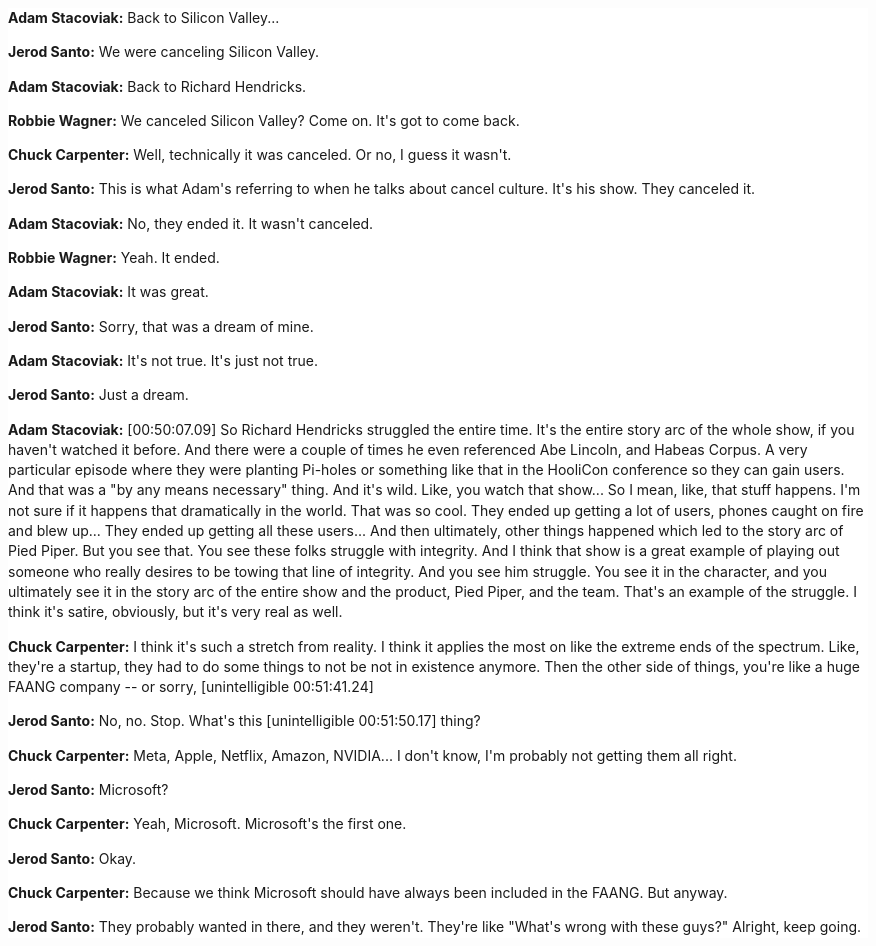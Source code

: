 **Adam Stacoviak:** Back to Silicon Valley...

**Jerod Santo:** We were canceling Silicon Valley.

**Adam Stacoviak:** Back to Richard Hendricks.

**Robbie Wagner:** We canceled Silicon Valley? Come on. It's got to come back.

**Chuck Carpenter:** Well, technically it was canceled. Or no, I guess it wasn't.

**Jerod Santo:** This is what Adam's referring to when he talks about cancel culture. It's his show. They canceled it.

**Adam Stacoviak:** No, they ended it. It wasn't canceled.

**Robbie Wagner:** Yeah. It ended.

**Adam Stacoviak:** It was great.

**Jerod Santo:** Sorry, that was a dream of mine.

**Adam Stacoviak:** It's not true. It's just not true.

**Jerod Santo:** Just a dream.

**Adam Stacoviak:** \[00:50:07.09\] So Richard Hendricks struggled the entire time. It's the entire story arc of the whole show, if you haven't watched it before. And there were a couple of times he even referenced Abe Lincoln, and Habeas Corpus. A very particular episode where they were planting Pi-holes or something like that in the HooliCon conference so they can gain users. And that was a "by any means necessary" thing. And it's wild. Like, you watch that show... So I mean, like, that stuff happens. I'm not sure if it happens that dramatically in the world. That was so cool. They ended up getting a lot of users, phones caught on fire and blew up... They ended up getting all these users... And then ultimately, other things happened which led to the story arc of Pied Piper. But you see that. You see these folks struggle with integrity. And I think that show is a great example of playing out someone who really desires to be towing that line of integrity. And you see him struggle. You see it in the character, and you ultimately see it in the story arc of the entire show and the product, Pied Piper, and the team. That's an example of the struggle. I think it's satire, obviously, but it's very real as well.

**Chuck Carpenter:** I think it's such a stretch from reality. I think it applies the most on like the extreme ends of the spectrum. Like, they're a startup, they had to do some things to not be not in existence anymore. Then the other side of things, you're like a huge FAANG company -- or sorry, \[unintelligible 00:51:41.24\]

**Jerod Santo:** No, no. Stop. What's this \[unintelligible 00:51:50.17\] thing?

**Chuck Carpenter:** Meta, Apple, Netflix, Amazon, NVIDIA... I don't know, I'm probably not getting them all right.

**Jerod Santo:** Microsoft?

**Chuck Carpenter:** Yeah, Microsoft. Microsoft's the first one.

**Jerod Santo:** Okay.

**Chuck Carpenter:** Because we think Microsoft should have always been included in the FAANG. But anyway.

**Jerod Santo:** They probably wanted in there, and they weren't. They're like "What's wrong with these guys?" Alright, keep going.
